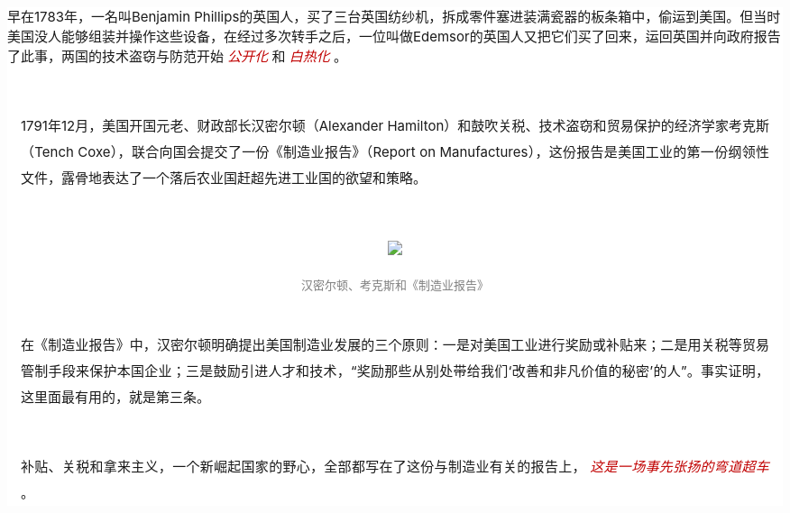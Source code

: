 <span style="font-size: 15px;">
             早在1783年，一名叫Benjamin Phillips的英国人，买了三台英国纺纱机，拆成零件塞进装满瓷器的板条箱中，偷运到美国。但当时美国没人能够组装并操作这些设备，在经过多次转手之后，一位叫做Edemsor的英国人又把它们买了回来，运回英国并向政府报告了此事，两国的技术盗窃与防范开始
             <em>
<span style="color: #C00000;">
               公开化
              </span>
</em>
             和
             <em>
<span style="color: #C00000;">
               白热化
              </span>
</em>
             。
            </span>
</p>
<p style="font-size: 16px;text-align: justify;margin: 5px 1em 10px;line-height: 1.75em;">
<br/>
</p>
<p style="font-size: 16px;text-align: justify;margin: 5px 15px 10px;line-height: 1.75em;">
<span style="font-size: 15px;">
             1791年12月，美国开国元老、财政部长汉密尔顿（Alexander Hamilton）和鼓吹关税、技术盗窃和贸易保护的经济学家考克斯（Tench Coxe），联合向国会提交了一份《制造业报告》（Report on Manufactures），这份报告是美国工业的第一份纲领性文件，露骨地表达了一个落后农业国赶超先进工业国的欲望和策略。
            </span>
</p>
<p style="font-size: 16px;text-align: justify;margin: 5px 1em 10px;line-height: 1.75em;">
<br/>
</p>
<section class="_135editor" data-id="image-undefined" style="font-size: 16px;border-width: 0px;border-style: none;border-color: initial;box-sizing: border-box;">
<p style="text-align: center;margin-left: 15px;margin-right: 15px;">
<img class="" data-ratio="0.5085034013605442" data-src="" data-w="588" src="{{ '/img/6FudoaFVUAgbOZBDCgeeHzM6lSDS8d7zwI8MA8yUI3dYVQ6FaOoe20xARcuU9SEXPpUiczHuS9BQSKOpK4n7UJg..png' | prepend: site.img | replace: '//','/' }}"/>
</p>
</section>
<p style="font-size: 16px;color: rgb(51, 51, 51);margin: 5px 15px;line-height: normal;text-align: center;">
<span style="color: #7F7F7F;font-size: 13px;">
             汉密尔顿、考克斯和《制造业报告》
            </span>
</p>
<p style="font-size: 16px;text-align: justify;margin: 5px 1em 10px;line-height: 1.75em;">
<br/>
</p>
<p style="font-size: 16px;text-align: justify;margin: 5px 15px 10px;line-height: 1.75em;">
<span style="font-size: 15px;">
             在《制造业报告》中，汉密尔顿明确提出美国制造业发展的三个原则：一是对美国工业进行奖励或补贴来；二是用关税等贸易管制手段来保护本国企业；三是鼓励引进人才和技术，“奖励那些从别处带给我们‘改善和非凡价值的秘密’的人”。事实证明，这里面最有用的，就是第三条。
            </span>
</p>
<p style="font-size: 16px;text-align: justify;margin: 5px 1em 10px;line-height: 1.75em;">
<br/>
</p>
<p style="font-size: 16px;text-align: justify;margin: 5px 15px 10px;line-height: 1.75em;">
<span style="font-size: 15px;">
             补贴、关税和拿来主义，一个新崛起国家的野心，全部都写在了这份与制造业有关的报告上，
             <em>
<span style="font-size: 15px;color: #C00000;">
               这是一场事先张扬的弯道超车
              </span>
</em>
             。
            </span>